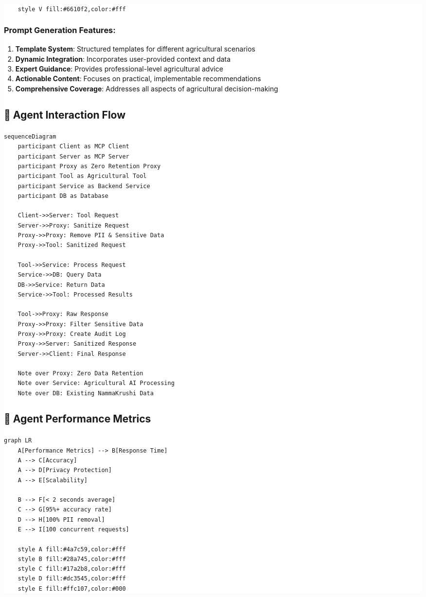 ```mermaid
    style V fill:#6610f2,color:#fff
```

### Prompt Generation Features:

1. **Template System**: Structured templates for different agricultural scenarios
2. **Dynamic Integration**: Incorporates user-provided context and data
3. **Expert Guidance**: Provides professional-level agricultural advice
4. **Actionable Content**: Focuses on practical, implementable recommendations
5. **Comprehensive Coverage**: Addresses all aspects of agricultural decision-making

## 🔄 Agent Interaction Flow

```mermaid
sequenceDiagram
    participant Client as MCP Client
    participant Server as MCP Server
    participant Proxy as Zero Retention Proxy
    participant Tool as Agricultural Tool
    participant Service as Backend Service
    participant DB as Database
    
    Client->>Server: Tool Request
    Server->>Proxy: Sanitize Request
    Proxy->>Proxy: Remove PII & Sensitive Data
    Proxy->>Tool: Sanitized Request
    
    Tool->>Service: Process Request
    Service->>DB: Query Data
    DB->>Service: Return Data
    Service->>Tool: Processed Results
    
    Tool->>Proxy: Raw Response
    Proxy->>Proxy: Filter Sensitive Data
    Proxy->>Proxy: Create Audit Log
    Proxy->>Server: Sanitized Response
    Server->>Client: Final Response
    
    Note over Proxy: Zero Data Retention
    Note over Service: Agricultural AI Processing
    Note over DB: Existing NammaKrushi Data
```

## 🎯 Agent Performance Metrics

```mermaid
graph LR
    A[Performance Metrics] --> B[Response Time]
    A --> C[Accuracy]
    A --> D[Privacy Protection]
    A --> E[Scalability]
    
    B --> F[< 2 seconds average]
    C --> G[95%+ accuracy rate]
    D --> H[100% PII removal]
    E --> I[100 concurrent requests]
    
    style A fill:#4a7c59,color:#fff
    style B fill:#28a745,color:#fff
    style C fill:#17a2b8,color:#fff
    style D fill:#dc3545,color:#fff
    style E fill:#ffc107,color:#000
```
